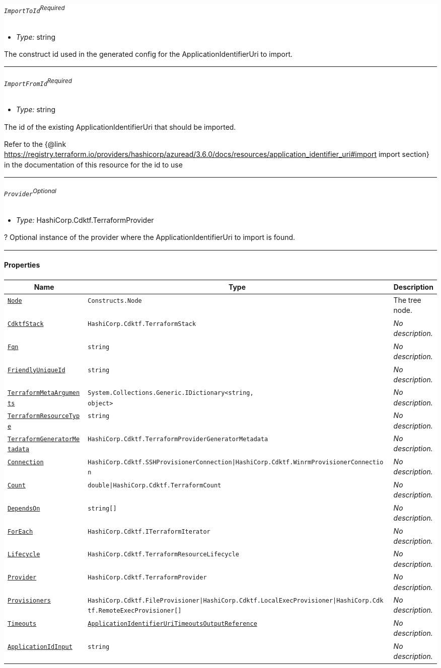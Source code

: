 
###### `ImportToId`<sup>Required</sup> <a name="ImportToId" id="@cdktf/provider-azuread.applicationIdentifierUri.ApplicationIdentifierUri.generateConfigForImport.parameter.importToId"></a>

- *Type:* string

The construct id used in the generated config for the ApplicationIdentifierUri to import.

---

###### `ImportFromId`<sup>Required</sup> <a name="ImportFromId" id="@cdktf/provider-azuread.applicationIdentifierUri.ApplicationIdentifierUri.generateConfigForImport.parameter.importFromId"></a>

- *Type:* string

The id of the existing ApplicationIdentifierUri that should be imported.

Refer to the {@link https://registry.terraform.io/providers/hashicorp/azuread/3.6.0/docs/resources/application_identifier_uri#import import section} in the documentation of this resource for the id to use

---

###### `Provider`<sup>Optional</sup> <a name="Provider" id="@cdktf/provider-azuread.applicationIdentifierUri.ApplicationIdentifierUri.generateConfigForImport.parameter.provider"></a>

- *Type:* HashiCorp.Cdktf.TerraformProvider

? Optional instance of the provider where the ApplicationIdentifierUri to import is found.

---

#### Properties <a name="Properties" id="Properties"></a>

| **Name** | **Type** | **Description** |
| --- | --- | --- |
| <code><a href="#@cdktf/provider-azuread.applicationIdentifierUri.ApplicationIdentifierUri.property.node">Node</a></code> | <code>Constructs.Node</code> | The tree node. |
| <code><a href="#@cdktf/provider-azuread.applicationIdentifierUri.ApplicationIdentifierUri.property.cdktfStack">CdktfStack</a></code> | <code>HashiCorp.Cdktf.TerraformStack</code> | *No description.* |
| <code><a href="#@cdktf/provider-azuread.applicationIdentifierUri.ApplicationIdentifierUri.property.fqn">Fqn</a></code> | <code>string</code> | *No description.* |
| <code><a href="#@cdktf/provider-azuread.applicationIdentifierUri.ApplicationIdentifierUri.property.friendlyUniqueId">FriendlyUniqueId</a></code> | <code>string</code> | *No description.* |
| <code><a href="#@cdktf/provider-azuread.applicationIdentifierUri.ApplicationIdentifierUri.property.terraformMetaArguments">TerraformMetaArguments</a></code> | <code>System.Collections.Generic.IDictionary<string, object></code> | *No description.* |
| <code><a href="#@cdktf/provider-azuread.applicationIdentifierUri.ApplicationIdentifierUri.property.terraformResourceType">TerraformResourceType</a></code> | <code>string</code> | *No description.* |
| <code><a href="#@cdktf/provider-azuread.applicationIdentifierUri.ApplicationIdentifierUri.property.terraformGeneratorMetadata">TerraformGeneratorMetadata</a></code> | <code>HashiCorp.Cdktf.TerraformProviderGeneratorMetadata</code> | *No description.* |
| <code><a href="#@cdktf/provider-azuread.applicationIdentifierUri.ApplicationIdentifierUri.property.connection">Connection</a></code> | <code>HashiCorp.Cdktf.SSHProvisionerConnection\|HashiCorp.Cdktf.WinrmProvisionerConnection</code> | *No description.* |
| <code><a href="#@cdktf/provider-azuread.applicationIdentifierUri.ApplicationIdentifierUri.property.count">Count</a></code> | <code>double\|HashiCorp.Cdktf.TerraformCount</code> | *No description.* |
| <code><a href="#@cdktf/provider-azuread.applicationIdentifierUri.ApplicationIdentifierUri.property.dependsOn">DependsOn</a></code> | <code>string[]</code> | *No description.* |
| <code><a href="#@cdktf/provider-azuread.applicationIdentifierUri.ApplicationIdentifierUri.property.forEach">ForEach</a></code> | <code>HashiCorp.Cdktf.ITerraformIterator</code> | *No description.* |
| <code><a href="#@cdktf/provider-azuread.applicationIdentifierUri.ApplicationIdentifierUri.property.lifecycle">Lifecycle</a></code> | <code>HashiCorp.Cdktf.TerraformResourceLifecycle</code> | *No description.* |
| <code><a href="#@cdktf/provider-azuread.applicationIdentifierUri.ApplicationIdentifierUri.property.provider">Provider</a></code> | <code>HashiCorp.Cdktf.TerraformProvider</code> | *No description.* |
| <code><a href="#@cdktf/provider-azuread.applicationIdentifierUri.ApplicationIdentifierUri.property.provisioners">Provisioners</a></code> | <code>HashiCorp.Cdktf.FileProvisioner\|HashiCorp.Cdktf.LocalExecProvisioner\|HashiCorp.Cdktf.RemoteExecProvisioner[]</code> | *No description.* |
| <code><a href="#@cdktf/provider-azuread.applicationIdentifierUri.ApplicationIdentifierUri.property.timeouts">Timeouts</a></code> | <code><a href="#@cdktf/provider-azuread.applicationIdentifierUri.ApplicationIdentifierUriTimeoutsOutputReference">ApplicationIdentifierUriTimeoutsOutputReference</a></code> | *No description.* |
| <code><a href="#@cdktf/provider-azuread.applicationIdentifierUri.ApplicationIdentifierUri.property.applicationIdInput">ApplicationIdInput</a></code> | <code>string</code> | *No description.* |
